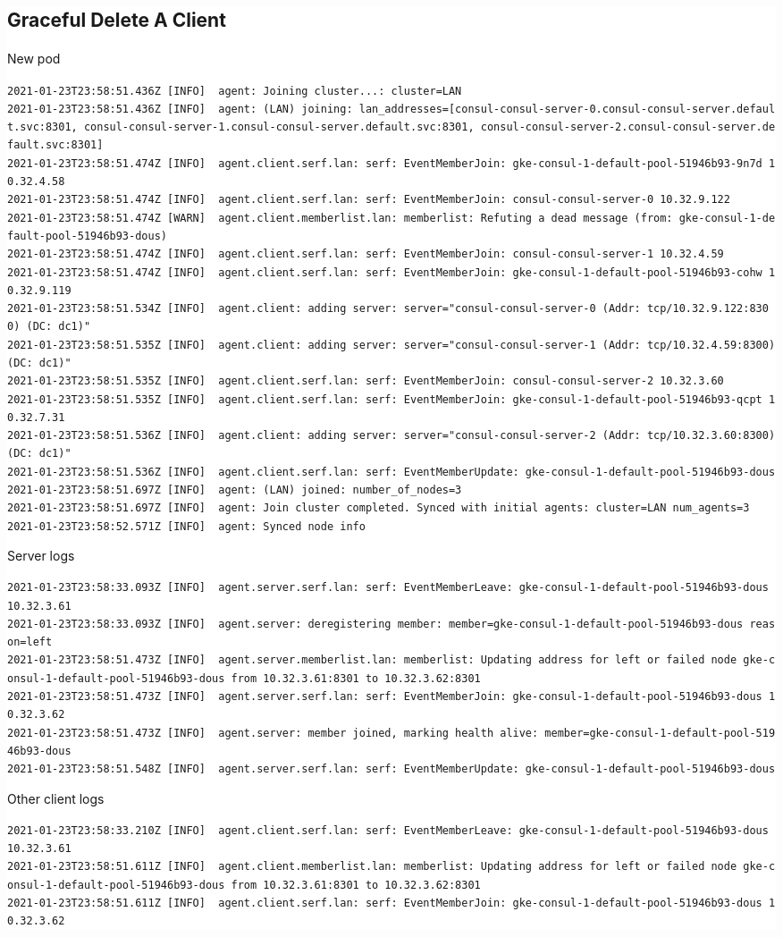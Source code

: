 ## Graceful Delete A Client

New pod

    2021-01-23T23:58:51.436Z [INFO]  agent: Joining cluster...: cluster=LAN
    2021-01-23T23:58:51.436Z [INFO]  agent: (LAN) joining: lan_addresses=[consul-consul-server-0.consul-consul-server.default.svc:8301, consul-consul-server-1.consul-consul-server.default.svc:8301, consul-consul-server-2.consul-consul-server.default.svc:8301]
    2021-01-23T23:58:51.474Z [INFO]  agent.client.serf.lan: serf: EventMemberJoin: gke-consul-1-default-pool-51946b93-9n7d 10.32.4.58
    2021-01-23T23:58:51.474Z [INFO]  agent.client.serf.lan: serf: EventMemberJoin: consul-consul-server-0 10.32.9.122
    2021-01-23T23:58:51.474Z [WARN]  agent.client.memberlist.lan: memberlist: Refuting a dead message (from: gke-consul-1-default-pool-51946b93-dous)
    2021-01-23T23:58:51.474Z [INFO]  agent.client.serf.lan: serf: EventMemberJoin: consul-consul-server-1 10.32.4.59
    2021-01-23T23:58:51.474Z [INFO]  agent.client.serf.lan: serf: EventMemberJoin: gke-consul-1-default-pool-51946b93-cohw 10.32.9.119
    2021-01-23T23:58:51.534Z [INFO]  agent.client: adding server: server="consul-consul-server-0 (Addr: tcp/10.32.9.122:8300) (DC: dc1)"
    2021-01-23T23:58:51.535Z [INFO]  agent.client: adding server: server="consul-consul-server-1 (Addr: tcp/10.32.4.59:8300) (DC: dc1)"
    2021-01-23T23:58:51.535Z [INFO]  agent.client.serf.lan: serf: EventMemberJoin: consul-consul-server-2 10.32.3.60
    2021-01-23T23:58:51.535Z [INFO]  agent.client.serf.lan: serf: EventMemberJoin: gke-consul-1-default-pool-51946b93-qcpt 10.32.7.31
    2021-01-23T23:58:51.536Z [INFO]  agent.client: adding server: server="consul-consul-server-2 (Addr: tcp/10.32.3.60:8300) (DC: dc1)"
    2021-01-23T23:58:51.536Z [INFO]  agent.client.serf.lan: serf: EventMemberUpdate: gke-consul-1-default-pool-51946b93-dous
    2021-01-23T23:58:51.697Z [INFO]  agent: (LAN) joined: number_of_nodes=3
    2021-01-23T23:58:51.697Z [INFO]  agent: Join cluster completed. Synced with initial agents: cluster=LAN num_agents=3
    2021-01-23T23:58:52.571Z [INFO]  agent: Synced node info

Server logs

    2021-01-23T23:58:33.093Z [INFO]  agent.server.serf.lan: serf: EventMemberLeave: gke-consul-1-default-pool-51946b93-dous 10.32.3.61
    2021-01-23T23:58:33.093Z [INFO]  agent.server: deregistering member: member=gke-consul-1-default-pool-51946b93-dous reason=left
    2021-01-23T23:58:51.473Z [INFO]  agent.server.memberlist.lan: memberlist: Updating address for left or failed node gke-consul-1-default-pool-51946b93-dous from 10.32.3.61:8301 to 10.32.3.62:8301
    2021-01-23T23:58:51.473Z [INFO]  agent.server.serf.lan: serf: EventMemberJoin: gke-consul-1-default-pool-51946b93-dous 10.32.3.62
    2021-01-23T23:58:51.473Z [INFO]  agent.server: member joined, marking health alive: member=gke-consul-1-default-pool-51946b93-dous
    2021-01-23T23:58:51.548Z [INFO]  agent.server.serf.lan: serf: EventMemberUpdate: gke-consul-1-default-pool-51946b93-dous

Other client logs

    2021-01-23T23:58:33.210Z [INFO]  agent.client.serf.lan: serf: EventMemberLeave: gke-consul-1-default-pool-51946b93-dous 10.32.3.61
    2021-01-23T23:58:51.611Z [INFO]  agent.client.memberlist.lan: memberlist: Updating address for left or failed node gke-consul-1-default-pool-51946b93-dous from 10.32.3.61:8301 to 10.32.3.62:8301
    2021-01-23T23:58:51.611Z [INFO]  agent.client.serf.lan: serf: EventMemberJoin: gke-consul-1-default-pool-51946b93-dous 10.32.3.62
